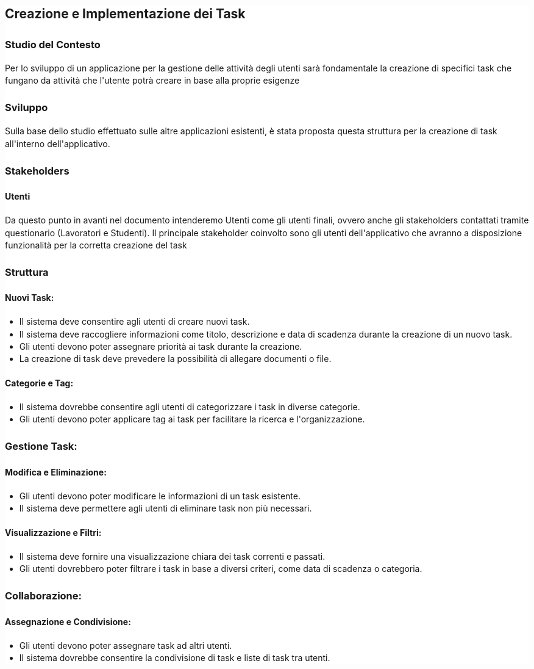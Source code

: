 ## Creazione e Implementazione dei Task

### Studio del Contesto
Per lo sviluppo di un applicazione per la gestione delle attività degli utenti sarà fondamentale la creazione di specifici task che fungano da attività che l'utente potrà creare in base alla proprie esigenze

### Sviluppo

Sulla base dello studio effettuato sulle altre applicazioni esistenti, è stata proposta questa struttura per la creazione di task all'interno dell'applicativo.

### Stakeholders

#### Utenti
Da questo punto in avanti nel documento intenderemo Utenti come gli utenti finali, ovvero anche gli stakeholders contattati tramite questionario (Lavoratori e Studenti).
Il principale stakeholder coinvolto sono gli utenti dell'applicativo che avranno a disposizione funzionalità per la corretta creazione del task

### Struttura

#### Nuovi Task:
- Il sistema deve consentire agli utenti di creare nuovi task.
- Il sistema deve raccogliere informazioni come titolo, descrizione e data di scadenza durante la creazione di un nuovo task.
- Gli utenti devono poter assegnare priorità ai task durante la creazione.
- La creazione di task deve prevedere la possibilità di allegare documenti o file.

#### Categorie e Tag:
- Il sistema dovrebbe consentire agli utenti di categorizzare i task in diverse categorie.
- Gli utenti devono poter applicare tag ai task per facilitare la ricerca e l'organizzazione.

### Gestione Task:

#### Modifica e Eliminazione:
- Gli utenti devono poter modificare le informazioni di un task esistente.
- Il sistema deve permettere agli utenti di eliminare task non più necessari.

#### Visualizzazione e Filtri:
- Il sistema deve fornire una visualizzazione chiara dei task correnti e passati.
- Gli utenti dovrebbero poter filtrare i task in base a diversi criteri, come data di scadenza o categoria.

### Collaborazione:

#### Assegnazione e Condivisione:
- Gli utenti devono poter assegnare task ad altri utenti.
- Il sistema dovrebbe consentire la condivisione di task e liste di task tra utenti.
